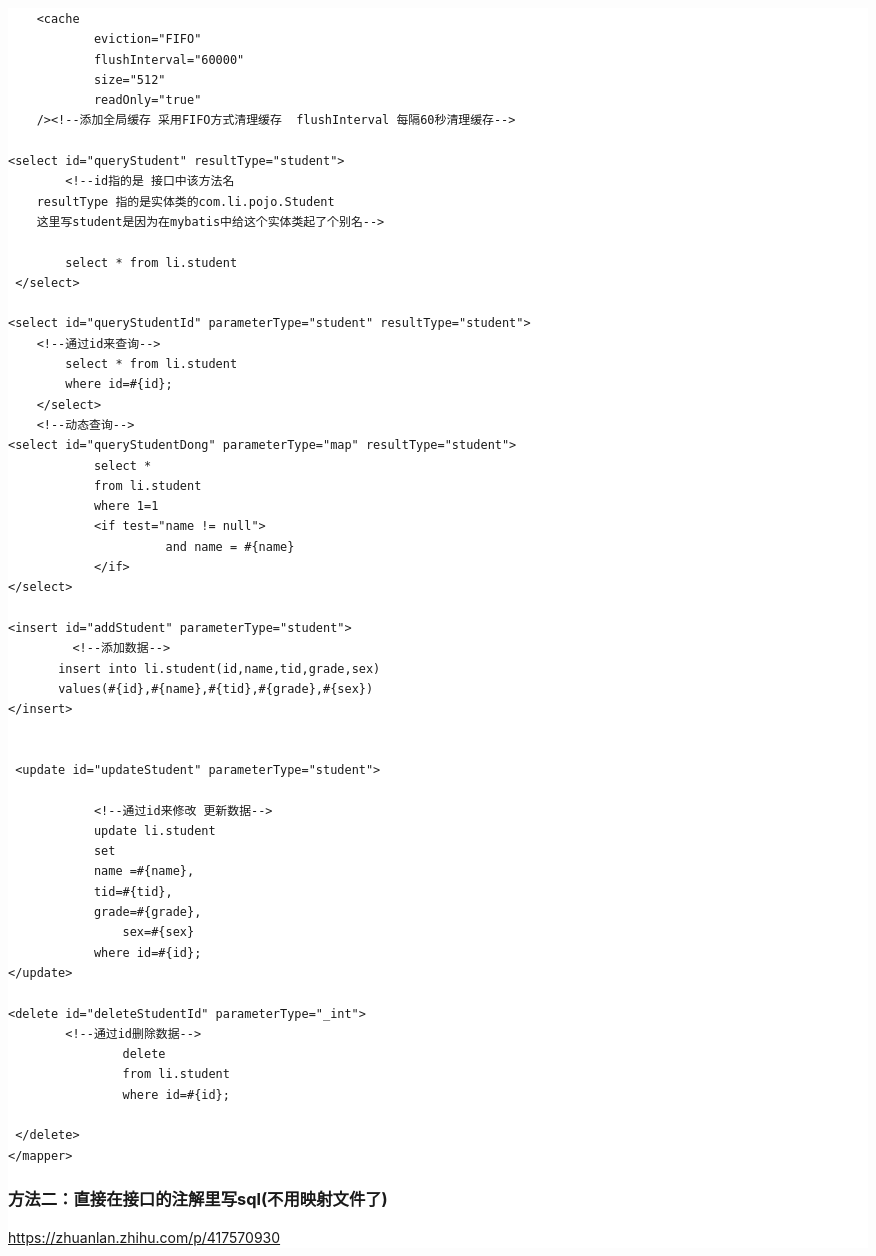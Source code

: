 ```
    <cache
            eviction="FIFO"
            flushInterval="60000"
            size="512"
            readOnly="true"
    /><!--添加全局缓存 采用FIFO方式清理缓存  flushInterval 每隔60秒清理缓存-->

<select id="queryStudent" resultType="student">
        <!--id指的是 接口中该方法名
    resultType 指的是实体类的com.li.pojo.Student
    这里写student是因为在mybatis中给这个实体类起了个别名-->

        select * from li.student
 </select>

<select id="queryStudentId" parameterType="student" resultType="student">
    <!--通过id来查询-->
        select * from li.student
        where id=#{id};
    </select>
    <!--动态查询-->
<select id="queryStudentDong" parameterType="map" resultType="student">
            select *
            from li.student
            where 1=1
            <if test="name != null">
                      and name = #{name}
            </if>
</select>

<insert id="addStudent" parameterType="student">
         <!--添加数据-->
       insert into li.student(id,name,tid,grade,sex)
       values(#{id},#{name},#{tid},#{grade},#{sex})
</insert>


 <update id="updateStudent" parameterType="student">

            <!--通过id来修改 更新数据-->
            update li.student
            set
            name =#{name},
            tid=#{tid},
            grade=#{grade},
                sex=#{sex}
            where id=#{id};
</update>

<delete id="deleteStudentId" parameterType="_int">
        <!--通过id删除数据-->
                delete
                from li.student
                where id=#{id};

 </delete>
</mapper>

```
### 方法二：直接在接口的注解里写sql(不用映射文件了)  
https://zhuanlan.zhihu.com/p/417570930
